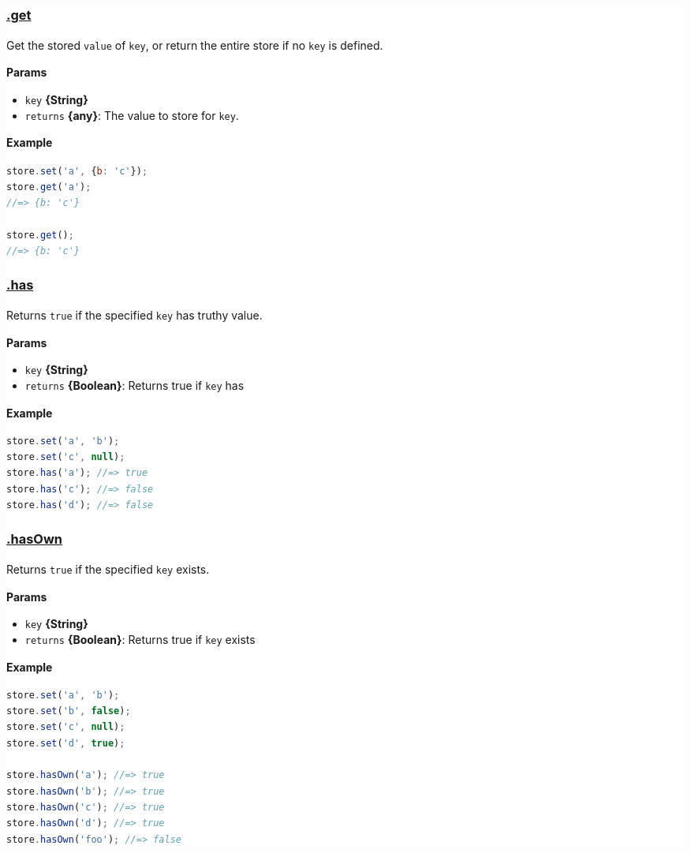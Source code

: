 ### [.get](index.js#L166)

Get the stored `value` of `key`, or return the entire store if no `key` is defined.

**Params**

* `key` **{String}**
* `returns` **{any}**: The value to store for `key`.

**Example**

```js
store.set('a', {b: 'c'});
store.get('a');
//=> {b: 'c'}

store.get();
//=> {b: 'c'}
```

### [.has](index.js#L189)

Returns `true` if the specified `key` has truthy value.

**Params**

* `key` **{String}**
* `returns` **{Boolean}**: Returns true if `key` has

**Example**

```js
store.set('a', 'b');
store.set('c', null);
store.has('a'); //=> true
store.has('c'); //=> false
store.has('d'); //=> false
```

### [.hasOwn](index.js#L214)

Returns `true` if the specified `key` exists.

**Params**

* `key` **{String}**
* `returns` **{Boolean}**: Returns true if `key` exists

**Example**

```js
store.set('a', 'b');
store.set('b', false);
store.set('c', null);
store.set('d', true);

store.hasOwn('a'); //=> true
store.hasOwn('b'); //=> true
store.hasOwn('c'); //=> true
store.hasOwn('d'); //=> true
store.hasOwn('foo'); //=> false
```
